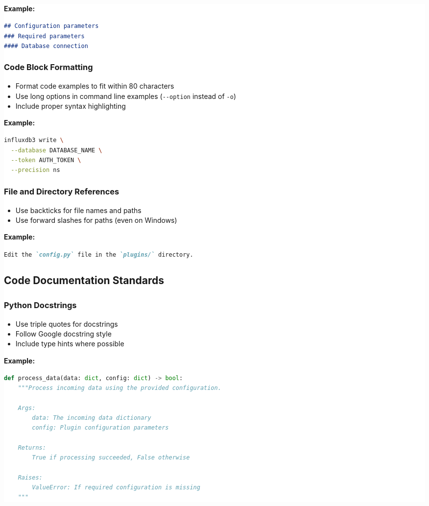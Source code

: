 **Example:**
```markdown
## Configuration parameters
### Required parameters
#### Database connection
```

### Code Block Formatting
- Format code examples to fit within 80 characters
- Use long options in command line examples (`--option` instead of `-o`)
- Include proper syntax highlighting

**Example:**
```bash
influxdb3 write \
  --database DATABASE_NAME \
  --token AUTH_TOKEN \
  --precision ns
```

### File and Directory References
- Use backticks for file names and paths
- Use forward slashes for paths (even on Windows)

**Example:**
```markdown
Edit the `config.py` file in the `plugins/` directory.
```

## Code Documentation Standards

### Python Docstrings
- Use triple quotes for docstrings
- Follow Google docstring style
- Include type hints where possible

**Example:**
```python
def process_data(data: dict, config: dict) -> bool:
    """Process incoming data using the provided configuration.
    
    Args:
        data: The incoming data dictionary
        config: Plugin configuration parameters
        
    Returns:
        True if processing succeeded, False otherwise
        
    Raises:
        ValueError: If required configuration is missing
    """
```
